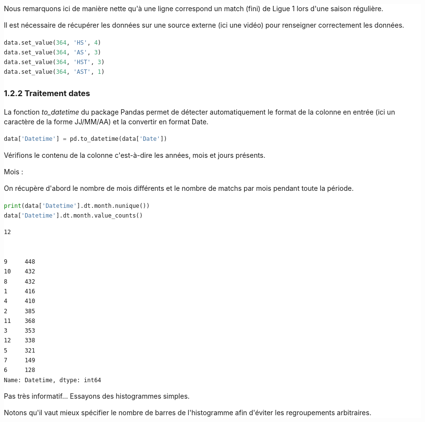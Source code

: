 

Nous remarquons ici de manière nette qu'à une ligne correspond un match (fini) de Ligue 1 lors d'une saison régulière.

Il est nécessaire de récupérer les données sur une source externe (ici une vidéo) pour renseigner correctement les données.


```python
data.set_value(364, 'HS', 4)
data.set_value(364, 'AS', 3)
data.set_value(364, 'HST', 3)
data.set_value(364, 'AST', 1)
```

### 1.2.2 Traitement dates

La fonction *to_datetime* du package Pandas permet de détecter automatiquement le format de la colonne en entrée (ici un caractère de la forme JJ/MM/AA) et la convertir en format Date.


```python
data['Datetime'] = pd.to_datetime(data['Date'])
```

Vérifions le contenu de la colonne c'est-à-dire les années, mois et jours présents.

Mois :

On récupère d'abord le nombre de mois différents et le nombre de matchs par mois pendant toute la période.


```python
print(data['Datetime'].dt.month.nunique())
data['Datetime'].dt.month.value_counts()
```

    12
    

    9     448
    10    432
    8     432
    1     416
    4     410
    2     385
    11    368
    3     353
    12    338
    5     321
    7     149
    6     128
    Name: Datetime, dtype: int64



Pas très informatif... Essayons des histogrammes simples.

Notons qu'il vaut mieux spécifier le nombre de barres de l'histogramme afin d'éviter les regroupements arbitraires.
